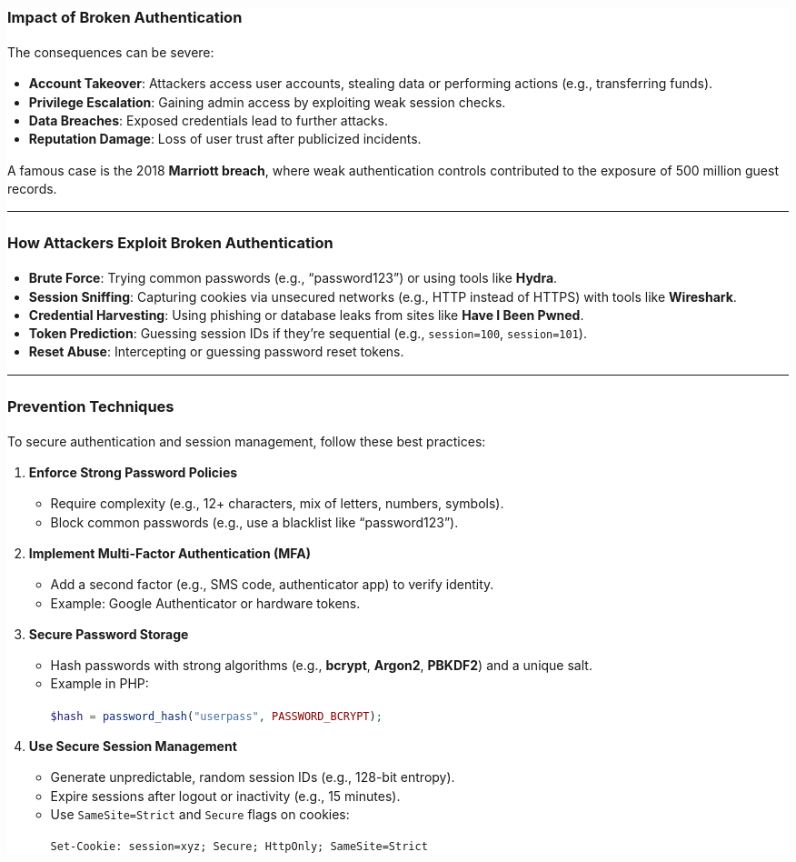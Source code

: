 
### Impact of Broken Authentication
The consequences can be severe:
- **Account Takeover**: Attackers access user accounts, stealing data or performing actions (e.g., transferring funds).
- **Privilege Escalation**: Gaining admin access by exploiting weak session checks.
- **Data Breaches**: Exposed credentials lead to further attacks.
- **Reputation Damage**: Loss of user trust after publicized incidents.

A famous case is the 2018 **Marriott breach**, where weak authentication controls contributed to the exposure of 500 million guest records.

---

### How Attackers Exploit Broken Authentication
- **Brute Force**: Trying common passwords (e.g., “password123”) or using tools like **Hydra**.
- **Session Sniffing**: Capturing cookies via unsecured networks (e.g., HTTP instead of HTTPS) with tools like **Wireshark**.
- **Credential Harvesting**: Using phishing or database leaks from sites like **Have I Been Pwned**.
- **Token Prediction**: Guessing session IDs if they’re sequential (e.g., `session=100`, `session=101`).
- **Reset Abuse**: Intercepting or guessing password reset tokens.

---

### Prevention Techniques
To secure authentication and session management, follow these best practices:

1. **Enforce Strong Password Policies**
   - Require complexity (e.g., 12+ characters, mix of letters, numbers, symbols).
   - Block common passwords (e.g., use a blacklist like “password123”).

2. **Implement Multi-Factor Authentication (MFA)**
   - Add a second factor (e.g., SMS code, authenticator app) to verify identity.
   - Example: Google Authenticator or hardware tokens.

3. **Secure Password Storage**
   - Hash passwords with strong algorithms (e.g., **bcrypt**, **Argon2**, **PBKDF2**) and a unique salt.
   - Example in PHP:
     ```php
     $hash = password_hash("userpass", PASSWORD_BCRYPT);
     ```

4. **Use Secure Session Management**
   - Generate unpredictable, random session IDs (e.g., 128-bit entropy).
   - Expire sessions after logout or inactivity (e.g., 15 minutes).
   - Use `SameSite=Strict` and `Secure` flags on cookies:
     ```http
     Set-Cookie: session=xyz; Secure; HttpOnly; SameSite=Strict
     ```
